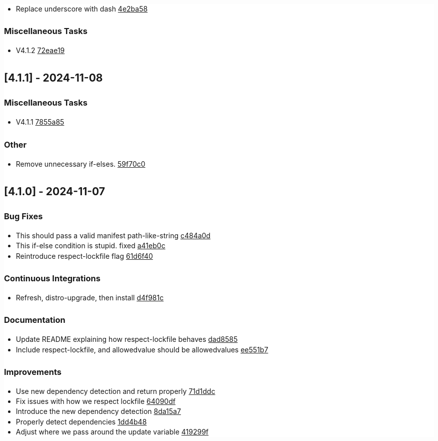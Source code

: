 - Replace underscore with dash [4e2ba58](https://github.com/openSUSE-Rust/obs-service-cargo/commit/4e2ba58534dabdcdd45923bb4804d231c0fea823)

### Miscellaneous Tasks

- V4.1.2 [72eae19](https://github.com/openSUSE-Rust/obs-service-cargo/commit/72eae19a79db12b1cfce4fe182f591cca494017d)

## [4.1.1] - 2024-11-08

### Miscellaneous Tasks

- V4.1.1 [7855a85](https://github.com/openSUSE-Rust/obs-service-cargo/commit/7855a85d41ba1f9bf5b6df8dbec211a71ea1cf1d)

### Other

- Remove unnecessary if-elses. [59f70c0](https://github.com/openSUSE-Rust/obs-service-cargo/commit/59f70c032c138fea9e203caec7c499ffc1380cf3)

## [4.1.0] - 2024-11-07

### Bug Fixes

- This should pass a valid manifest path-like-string [c484a0d](https://github.com/openSUSE-Rust/obs-service-cargo/commit/c484a0dea71ca5e5ce6d10f1f9259cda3620d753)
- This if-else condition is stupid. fixed [a41eb0c](https://github.com/openSUSE-Rust/obs-service-cargo/commit/a41eb0ca5e4fd56c558086cad9bc6ba0e18be67e)
- Reintroduce respect-lockfile flag [61d6f40](https://github.com/openSUSE-Rust/obs-service-cargo/commit/61d6f4072926f0e66eca08a5ba2ae3e5d52ea952)

### Continuous Integrations

- Refresh, distro-upgrade, then install [d4f981c](https://github.com/openSUSE-Rust/obs-service-cargo/commit/d4f981c50c4c82b48aebe147f7662c7f60996123)

### Documentation

- Update README explaining how respect-lockfile behaves [dad8585](https://github.com/openSUSE-Rust/obs-service-cargo/commit/dad8585d586007cd028116ce4b05e2741061ccf1)
- Include respect-lockfile, and allowedvalue should be allowedvalues [ee551b7](https://github.com/openSUSE-Rust/obs-service-cargo/commit/ee551b76c99b6cfc50ac942ce15c35604754408d)

### Improvements

- Use new dependency detection and return properly [71d1ddc](https://github.com/openSUSE-Rust/obs-service-cargo/commit/71d1ddcebc76e240a6c53327739e3736d3caf8fc)
- Fix issues with how we respect lockfile [64090df](https://github.com/openSUSE-Rust/obs-service-cargo/commit/64090df2e37c5dea7670eead60e15b195d37c181)
- Introduce the new dependency detection [8da15a7](https://github.com/openSUSE-Rust/obs-service-cargo/commit/8da15a736801bb54d2dad5e71d416b9e50c230df)
- Properly detect dependencies [1dd4b48](https://github.com/openSUSE-Rust/obs-service-cargo/commit/1dd4b48b8472b4716e9afe4da650349ca58aa832)
- Adjust where we pass around the update variable [419299f](https://github.com/openSUSE-Rust/obs-service-cargo/commit/419299f062d41771d4e27b6b6b7d3fcb04b5338c)
